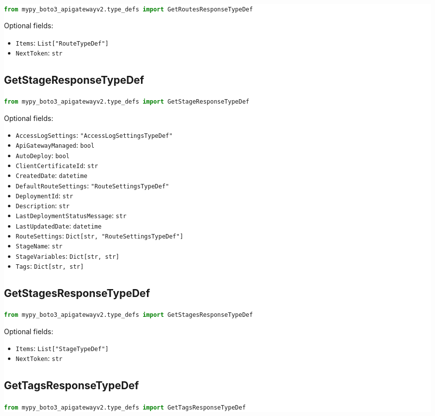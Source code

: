 ```python
from mypy_boto3_apigatewayv2.type_defs import GetRoutesResponseTypeDef
```




Optional fields:
- `Items`: `List["RouteTypeDef"]`
- `NextToken`: `str`


## GetStageResponseTypeDef

```python
from mypy_boto3_apigatewayv2.type_defs import GetStageResponseTypeDef
```




Optional fields:
- `AccessLogSettings`: `"AccessLogSettingsTypeDef"`
- `ApiGatewayManaged`: `bool`
- `AutoDeploy`: `bool`
- `ClientCertificateId`: `str`
- `CreatedDate`: `datetime`
- `DefaultRouteSettings`: `"RouteSettingsTypeDef"`
- `DeploymentId`: `str`
- `Description`: `str`
- `LastDeploymentStatusMessage`: `str`
- `LastUpdatedDate`: `datetime`
- `RouteSettings`: `Dict[str, "RouteSettingsTypeDef"]`
- `StageName`: `str`
- `StageVariables`: `Dict[str, str]`
- `Tags`: `Dict[str, str]`


## GetStagesResponseTypeDef

```python
from mypy_boto3_apigatewayv2.type_defs import GetStagesResponseTypeDef
```




Optional fields:
- `Items`: `List["StageTypeDef"]`
- `NextToken`: `str`


## GetTagsResponseTypeDef

```python
from mypy_boto3_apigatewayv2.type_defs import GetTagsResponseTypeDef
```


